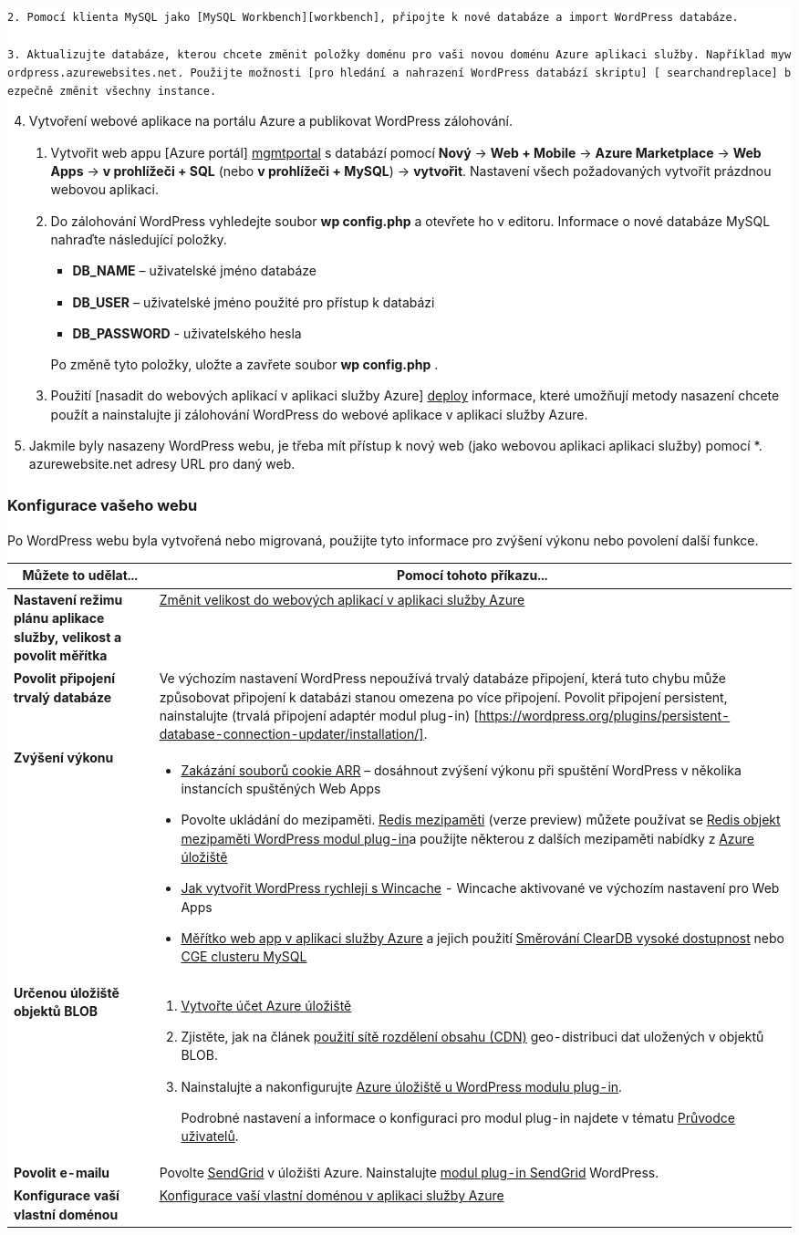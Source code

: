    2. Pomocí klienta MySQL jako [MySQL Workbench][workbench], připojte k nové databáze a import WordPress databáze.

    3. Aktualizujte databáze, kterou chcete změnit položky doménu pro vaši novou doménu Azure aplikaci služby. Například mywordpress.azurewebsites.net. Použijte možnosti [pro hledání a nahrazení WordPress databází skriptu] [ searchandreplace] bezpečně změnit všechny instance.

4. Vytvoření webové aplikace na portálu Azure a publikovat WordPress zálohování.

    1. Vytvořit web appu [Azure portál] [ mgmtportal] s databází pomocí **Nový** -> **Web + Mobile** -> **Azure Marketplace** -> **Web Apps** -> **v prohlížeči + SQL** (nebo **v prohlížeči + MySQL**) -> **vytvořit**. Nastavení všech požadovaných vytvořit prázdnou webovou aplikaci.

    2. Do zálohování WordPress vyhledejte soubor **wp config.php** a otevřete ho v editoru. Informace o nové databáze MySQL nahraďte následující položky.

        * **DB_NAME** – uživatelské jméno databáze

        * **DB_USER** – uživatelské jméno použité pro přístup k databázi

        * **DB_PASSWORD** - uživatelského hesla

        Po změně tyto položky, uložte a zavřete soubor **wp config.php** .

    3. Použití [nasadit do webových aplikací v aplikaci služby Azure] [ deploy] informace, které umožňují metody nasazení chcete použít a nainstalujte ji zálohování WordPress do webové aplikace v aplikaci služby Azure.

5. Jakmile byly nasazeny WordPress webu, je třeba mít přístup k nový web (jako webovou aplikaci aplikaci služby) pomocí *. azurewebsite.net adresy URL pro daný web.

### <a name="configure-your-site"></a>Konfigurace vašeho webu

Po WordPress webu byla vytvořená nebo migrovaná, použijte tyto informace pro zvýšení výkonu nebo povolení další funkce.

Můžete to udělat... | Pomocí tohoto příkazu...
------------- | -----------
**Nastavení režimu plánu aplikace služby, velikost a povolit měřítka** | [Změnit velikost do webových aplikací v aplikaci služby Azure][websitescale]
**Povolit připojení trvalý databáze** | Ve výchozím nastavení WordPress nepoužívá trvalý databáze připojení, která tuto chybu může způsobovat připojení k databázi stanou omezena po více připojení. Povolit připojení persistent, nainstalujte (trvalá připojení adaptér modul plug-in) [https://wordpress.org/plugins/persistent-database-connection-updater/installation/]. 
**Zvýšení výkonu** | <ul><li><p><a href="http://ppe.blogs.msdn.com/b/windowsazure/archive/2013/11/18/disabling-arr-s-instance-affinity-in-windows-azure-web-sites.aspx">Zakázání souborů cookie ARR</a> – dosáhnout zvýšení výkonu při spuštění WordPress v několika instancích spuštěných Web Apps</p></li><li><p>Povolte ukládání do mezipaměti. <a href="http://msdn.microsoft.com/library/azure/dn690470.aspx">Redis mezipaměti</a> (verze preview) můžete používat se <a href="https://wordpress.org/plugins/redis-object-cache/">Redis objekt mezipaměti WordPress modul plug-in</a>a použijte některou z dalších mezipaměti nabídky z <a href="/gallery/store/">Azure úložiště</a></p></li><li><p><a href="http://ruslany.net/2010/03/make-wordpress-faster-on-iis-with-wincache-1-1/">Jak vytvořit WordPress rychleji s Wincache</a> - Wincache aktivované ve výchozím nastavení pro Web Apps</p></li><li><p><a href="../web-sites-scale/">Měřítko web app v aplikaci služby Azure</a> a jejich použití <a href="http://www.cleardb.com/developers/cdbr/introduction">Směrování ClearDB vysoké dostupnost</a> nebo <a href="http://www.mysql.com/products/cluster/">CGE clusteru MySQL</a></p></li></ul>
**Určenou úložiště objektů BLOB** | <ol><li><p><a href="../storage-create-storage-account/">Vytvořte účet Azure úložiště</a></p></li><li><p>Zjistěte, jak na článek <a href="../cdn-how-to-use/">použití sítě rozdělení obsahu (CDN)</a> geo-distribuci dat uložených v objektů BLOB.</p></li><li><p>Nainstalujte a nakonfigurujte <a href="https://wordpress.org/plugins/windows-azure-storage/">Azure úložiště u WordPress modulu plug-in</a>.</p><p>Podrobné nastavení a informace o konfiguraci pro modul plug-in najdete v tématu <a href="http://plugins.svn.wordpress.org/windows-azure-storage/trunk/UserGuide.docx">Průvodce uživatelů</a>.</p> </li></ol>
**Povolit e-mailu** | Povolte <a href="https://azure.microsoft.com/en-us/marketplace/partners/sendgrid/sendgrid-azure/">SendGrid</a> v úložišti Azure. Nainstalujte <a href="http://wordpress.org/plugins/sendgrid-email-delivery-simplified">modul plug-in SendGrid</a> WordPress.
**Konfigurace vaší vlastní doménou** | [Konfigurace vaší vlastní doménou v aplikaci služby Azure][customdomain]

[performance-diagram]: ./media/web-sites-php-enterprise-wordpress/performance-diagram.png
[basic-diagram]: ./media/web-sites-php-enterprise-wordpress/basic-diagram.png
[multi-region-diagram]: ./media/web-sites-php-enterprise-wordpress/multi-region-diagram.png
[wordpress]: http://www.microsoft.com/web/wordpress
[officeblog]: http://blogs.office.com/
[bingblog]: http://blogs.bing.com/
[cdbnstore]: http://www.cleardb.com/store/azure
[storageplugin]: https://wordpress.org/plugins/windows-azure-storage/
[sendgridplugin]: http://wordpress.org/plugins/sendgrid-email-delivery-simplified/
[phpwebsite]: web-sites-php-configure.md
[customdomain]: web-sites-custom-domain-name.md
[trafficmanager]: ../traffic-manager/traffic-manager-overview.md
[backup]: web-sites-backup.md
[restore]: web-sites-restore.md
[rediscache]: https://azure.microsoft.com/documentation/services/redis-cache/
[managedcache]: http://msdn.microsoft.com/library/azure/dn386122.aspx
[websitescale]: web-sites-scale.md
[managedcachescale]: http://msdn.microsoft.com/library/azure/dn386113.aspx
[cleardbscale]: http://www.cleardb.com/developers/cdbr/introduction
[staging]: web-sites-staged-publishing.md
[monitor]: web-sites-monitor.md
[log]: web-sites-enable-diagnostic-log.md
[httpscustomdomain]: web-sites-configure-ssl-certificate.md
[mysqlwindows]: ../virtual-machines/virtual-machines-windows-classic-mysql-2008r2.md
[mysqllinux]: ../virtual-machines/virtual-machines-linux-classic-mysql-on-opensuse.md
[cge]: http://www.mysql.com/products/cluster/
[websitepricing]: /pricing/details/app-service/
[export]: http://en.support.wordpress.com/export/
[import]: http://wordpress.org/plugins/wordpress-importer/
[wordpressbackup]: http://wordpress.org/plugins/wordpress-importer/
[wordpressdbbackup]: http://codex.wordpress.org/Backing_Up_Your_Database
[createwordpress]: web-sites-php-web-site-gallery.md
[velvet]: https://wordpress.org/plugins/velvet-blues-update-urls/
[mgmtportal]: https://portal.azure.com/
[wordpressbackup]: http://codex.wordpress.org/WordPress_Backups
[wordpressdbbackup]: http://codex.wordpress.org/Backing_Up_Your_Database
[workbench]: http://www.mysql.com/products/workbench/
[searchandreplace]: http://interconnectit.com/124/search-and-replace-for-wordpress-databases/
[deploy]: web-sites-deploy.md
[posh]: ../powershell-install-configure.md
[Azure CLI]: ../xplat-cli-install.md
[storesendgrid]: https://azure.microsoft.com/marketplace/partners/sendgrid/sendgrid-azure/
[cdn]: ../cdn/cdn-overview.md